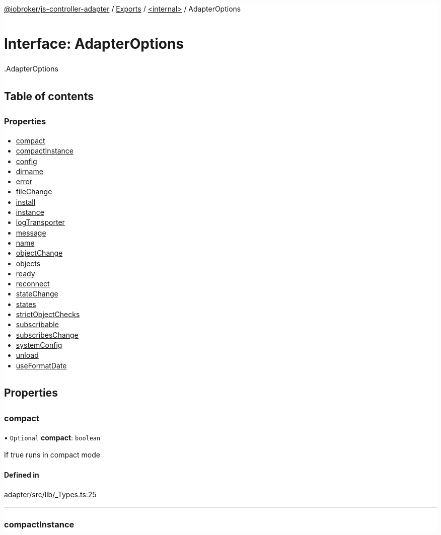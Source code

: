 [@iobroker/js-controller-adapter](../README.md) / [Exports](../modules.md) / [<internal\>](../modules/internal_.md) / AdapterOptions

# Interface: AdapterOptions

[<internal>](../modules/internal_.md).AdapterOptions

## Table of contents

### Properties

- [compact](internal_.AdapterOptions.md#compact)
- [compactInstance](internal_.AdapterOptions.md#compactinstance)
- [config](internal_.AdapterOptions.md#config)
- [dirname](internal_.AdapterOptions.md#dirname)
- [error](internal_.AdapterOptions.md#error)
- [fileChange](internal_.AdapterOptions.md#filechange)
- [install](internal_.AdapterOptions.md#install)
- [instance](internal_.AdapterOptions.md#instance)
- [logTransporter](internal_.AdapterOptions.md#logtransporter)
- [message](internal_.AdapterOptions.md#message)
- [name](internal_.AdapterOptions.md#name)
- [objectChange](internal_.AdapterOptions.md#objectchange)
- [objects](internal_.AdapterOptions.md#objects)
- [ready](internal_.AdapterOptions.md#ready)
- [reconnect](internal_.AdapterOptions.md#reconnect)
- [stateChange](internal_.AdapterOptions.md#statechange)
- [states](internal_.AdapterOptions.md#states)
- [strictObjectChecks](internal_.AdapterOptions.md#strictobjectchecks)
- [subscribable](internal_.AdapterOptions.md#subscribable)
- [subscribesChange](internal_.AdapterOptions.md#subscribeschange)
- [systemConfig](internal_.AdapterOptions.md#systemconfig)
- [unload](internal_.AdapterOptions.md#unload)
- [useFormatDate](internal_.AdapterOptions.md#useformatdate)

## Properties

### compact

• `Optional` **compact**: `boolean`

If true runs in compact mode

#### Defined in

[adapter/src/lib/_Types.ts:25](https://github.com/ioBroker/ioBroker.js-controller/blob/33bf0c0e/packages/adapter/src/lib/_Types.ts#L25)

___

### compactInstance
